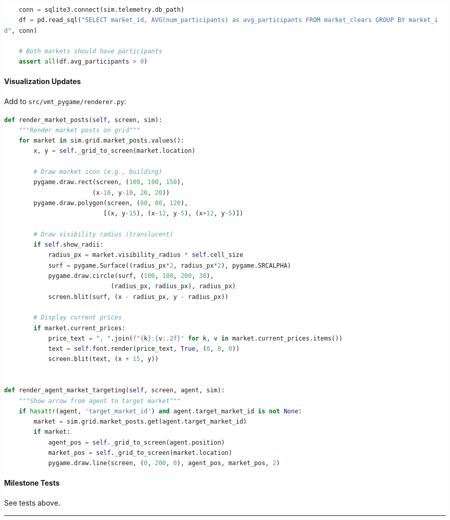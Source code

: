 ```python
    conn = sqlite3.connect(sim.telemetry.db_path)
    df = pd.read_sql("SELECT market_id, AVG(num_participants) as avg_participants FROM market_clears GROUP BY market_id", conn)
    
    # Both markets should have participants
    assert all(df.avg_participants > 0)
```

#### Visualization Updates

Add to `src/vmt_pygame/renderer.py`:

```python
def render_market_posts(self, screen, sim):
    """Render market posts on grid"""
    for market in sim.grid.market_posts.values():
        x, y = self._grid_to_screen(market.location)
        
        # Draw market icon (e.g., building)
        pygame.draw.rect(screen, (100, 100, 150), 
                        (x-10, y-10, 20, 20))
        pygame.draw.polygon(screen, (80, 80, 120),
                           [(x, y-15), (x-12, y-5), (x+12, y-5)])
        
        # Draw visibility radius (translucent)
        if self.show_radii:
            radius_px = market.visibility_radius * self.cell_size
            surf = pygame.Surface((radius_px*2, radius_px*2), pygame.SRCALPHA)
            pygame.draw.circle(surf, (100, 100, 200, 30), 
                             (radius_px, radius_px), radius_px)
            screen.blit(surf, (x - radius_px, y - radius_px))
        
        # Display current prices
        if market.current_prices:
            price_text = ", ".join(f"{k}:{v:.2f}" for k, v in market.current_prices.items())
            text = self.font.render(price_text, True, (0, 0, 0))
            screen.blit(text, (x + 15, y))


def render_agent_market_targeting(self, screen, agent, sim):
    """Show arrow from agent to target market"""
    if hasattr(agent, 'target_market_id') and agent.target_market_id is not None:
        market = sim.grid.market_posts.get(agent.target_market_id)
        if market:
            agent_pos = self._grid_to_screen(agent.position)
            market_pos = self._grid_to_screen(market.location)
            pygame.draw.line(screen, (0, 200, 0), agent_pos, market_pos, 2)
```

#### Milestone Tests

See tests above.

---